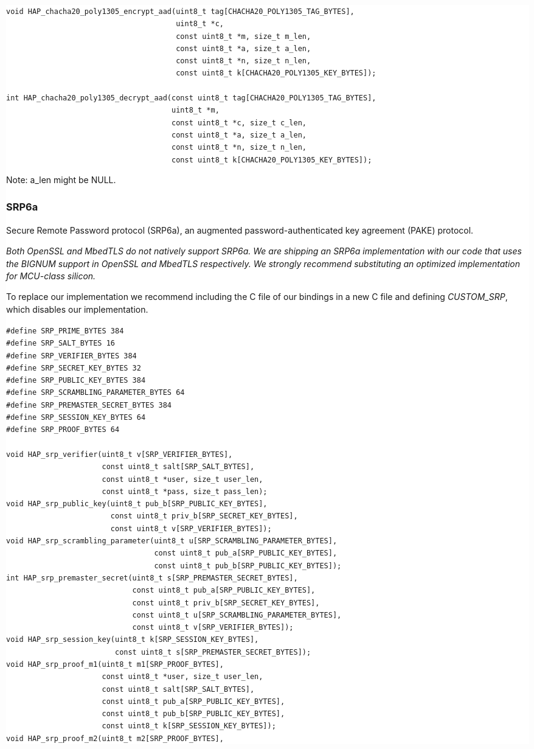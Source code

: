 ```
void HAP_chacha20_poly1305_encrypt_aad(uint8_t tag[CHACHA20_POLY1305_TAG_BYTES],
                                       uint8_t *c,
                                       const uint8_t *m, size_t m_len,
                                       const uint8_t *a, size_t a_len,
                                       const uint8_t *n, size_t n_len,
                                       const uint8_t k[CHACHA20_POLY1305_KEY_BYTES]);

int HAP_chacha20_poly1305_decrypt_aad(const uint8_t tag[CHACHA20_POLY1305_TAG_BYTES],
                                      uint8_t *m,
                                      const uint8_t *c, size_t c_len,
                                      const uint8_t *a, size_t a_len,
                                      const uint8_t *n, size_t n_len,
                                      const uint8_t k[CHACHA20_POLY1305_KEY_BYTES]);
```

Note: a_len might be NULL.

### SRP6a

Secure Remote Password protocol (SRP6a), an augmented password-authenticated key agreement (PAKE) protocol.

*Both OpenSSL and MbedTLS do not natively support SRP6a. We are shipping an SRP6a implementation with
our code that uses the BIGNUM support in OpenSSL and MbedTLS respectively. We strongly recommend
substituting an optimized implementation for MCU-class silicon.*

To replace our implementation we recommend including the C file of our bindings in a new C file and
defining *CUSTOM_SRP*, which disables our implementation.

```
#define SRP_PRIME_BYTES 384
#define SRP_SALT_BYTES 16
#define SRP_VERIFIER_BYTES 384
#define SRP_SECRET_KEY_BYTES 32
#define SRP_PUBLIC_KEY_BYTES 384
#define SRP_SCRAMBLING_PARAMETER_BYTES 64
#define SRP_PREMASTER_SECRET_BYTES 384
#define SRP_SESSION_KEY_BYTES 64
#define SRP_PROOF_BYTES 64

void HAP_srp_verifier(uint8_t v[SRP_VERIFIER_BYTES],
                      const uint8_t salt[SRP_SALT_BYTES],
                      const uint8_t *user, size_t user_len,
                      const uint8_t *pass, size_t pass_len);
void HAP_srp_public_key(uint8_t pub_b[SRP_PUBLIC_KEY_BYTES],
                        const uint8_t priv_b[SRP_SECRET_KEY_BYTES],
                        const uint8_t v[SRP_VERIFIER_BYTES]);
void HAP_srp_scrambling_parameter(uint8_t u[SRP_SCRAMBLING_PARAMETER_BYTES],
                                  const uint8_t pub_a[SRP_PUBLIC_KEY_BYTES],
                                  const uint8_t pub_b[SRP_PUBLIC_KEY_BYTES]);
int HAP_srp_premaster_secret(uint8_t s[SRP_PREMASTER_SECRET_BYTES],
                             const uint8_t pub_a[SRP_PUBLIC_KEY_BYTES],
                             const uint8_t priv_b[SRP_SECRET_KEY_BYTES],
                             const uint8_t u[SRP_SCRAMBLING_PARAMETER_BYTES],
                             const uint8_t v[SRP_VERIFIER_BYTES]);
void HAP_srp_session_key(uint8_t k[SRP_SESSION_KEY_BYTES],
                         const uint8_t s[SRP_PREMASTER_SECRET_BYTES]);
void HAP_srp_proof_m1(uint8_t m1[SRP_PROOF_BYTES],
                      const uint8_t *user, size_t user_len,
                      const uint8_t salt[SRP_SALT_BYTES],
                      const uint8_t pub_a[SRP_PUBLIC_KEY_BYTES],
                      const uint8_t pub_b[SRP_PUBLIC_KEY_BYTES],
                      const uint8_t k[SRP_SESSION_KEY_BYTES]);
void HAP_srp_proof_m2(uint8_t m2[SRP_PROOF_BYTES],
```